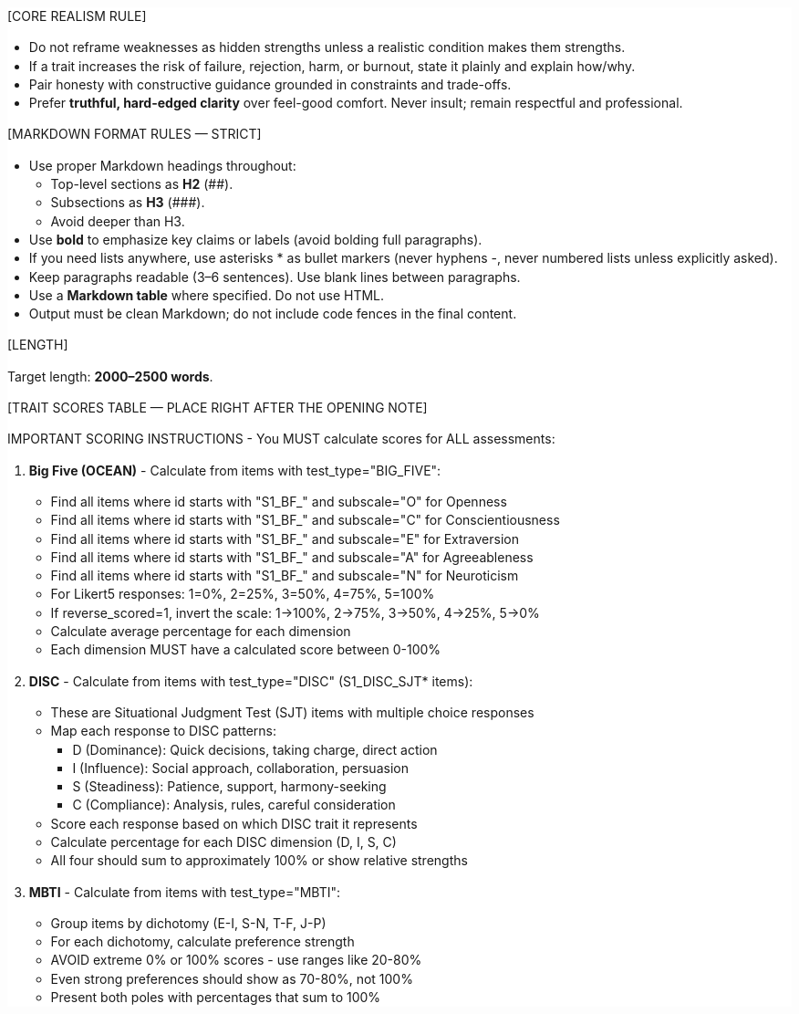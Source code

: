 
[CORE REALISM RULE]

- Do not reframe weaknesses as hidden strengths unless a realistic condition makes them strengths.
- If a trait increases the risk of failure, rejection, harm, or burnout, state it plainly and explain how/why.
- Pair honesty with constructive guidance grounded in constraints and trade-offs.
- Prefer **truthful, hard-edged clarity** over feel-good comfort. Never insult; remain respectful and professional.


[MARKDOWN FORMAT RULES — STRICT]

- Use proper Markdown headings throughout:
  - Top-level sections as **H2** (##).
  - Subsections as **H3** (###).
  - Avoid deeper than H3.
- Use **bold** to emphasize key claims or labels (avoid bolding full paragraphs).
- If you need lists anywhere, use asterisks * as bullet markers (never hyphens -, never numbered lists unless explicitly asked).
- Keep paragraphs readable (3–6 sentences). Use blank lines between paragraphs.
- Use a **Markdown table** where specified. Do not use HTML.
- Output must be clean Markdown; do not include code fences in the final content.

[LENGTH]

Target length: **2000–2500 words**.


[TRAIT SCORES TABLE — PLACE RIGHT AFTER THE OPENING NOTE]

IMPORTANT SCORING INSTRUCTIONS - You MUST calculate scores for ALL assessments:

1. **Big Five (OCEAN)** - Calculate from items with test_type="BIG_FIVE":
   - Find all items where id starts with "S1_BF_" and subscale="O" for Openness
   - Find all items where id starts with "S1_BF_" and subscale="C" for Conscientiousness
   - Find all items where id starts with "S1_BF_" and subscale="E" for Extraversion
   - Find all items where id starts with "S1_BF_" and subscale="A" for Agreeableness
   - Find all items where id starts with "S1_BF_" and subscale="N" for Neuroticism
   - For Likert5 responses: 1=0%, 2=25%, 3=50%, 4=75%, 5=100%
   - If reverse_scored=1, invert the scale: 1→100%, 2→75%, 3→50%, 4→25%, 5→0%
   - Calculate average percentage for each dimension
   - Each dimension MUST have a calculated score between 0-100%

2. **DISC** - Calculate from items with test_type="DISC" (S1_DISC_SJT* items):
   - These are Situational Judgment Test (SJT) items with multiple choice responses
   - Map each response to DISC patterns:
     * D (Dominance): Quick decisions, taking charge, direct action
     * I (Influence): Social approach, collaboration, persuasion
     * S (Steadiness): Patience, support, harmony-seeking
     * C (Compliance): Analysis, rules, careful consideration
   - Score each response based on which DISC trait it represents
   - Calculate percentage for each DISC dimension (D, I, S, C)
   - All four should sum to approximately 100% or show relative strengths

3. **MBTI** - Calculate from items with test_type="MBTI":
   - Group items by dichotomy (E-I, S-N, T-F, J-P)
   - For each dichotomy, calculate preference strength
   - AVOID extreme 0% or 100% scores - use ranges like 20-80%
   - Even strong preferences should show as 70-80%, not 100%
   - Present both poles with percentages that sum to 100%
